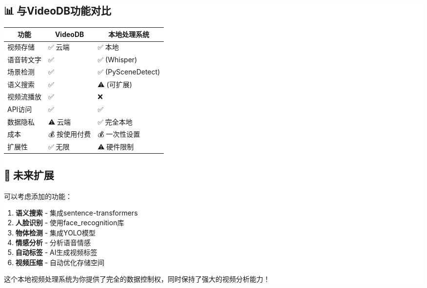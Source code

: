 ## 📊 与VideoDB功能对比

| 功能 | VideoDB | 本地处理系统 |
|------|---------|-------------|
| 视频存储 | ✅ 云端 | ✅ 本地 |
| 语音转文字 | ✅ | ✅ (Whisper) |
| 场景检测 | ✅ | ✅ (PySceneDetect) |
| 语义搜索 | ✅ | ⚠️ (可扩展) |
| 视频流播放 | ✅ | ❌ |
| API访问 | ✅ | ✅ |
| 数据隐私 | ⚠️ 云端 | ✅ 完全本地 |
| 成本 | 💰 按使用付费 | 💰 一次性设置 |
| 扩展性 | ✅ 无限 | ⚠️ 硬件限制 |

## 🚀 未来扩展

可以考虑添加的功能：

1. **语义搜索** - 集成sentence-transformers
2. **人脸识别** - 使用face_recognition库
3. **物体检测** - 集成YOLO模型
4. **情感分析** - 分析语音情感
5. **自动标签** - AI生成视频标签
6. **视频压缩** - 自动优化存储空间

这个本地视频处理系统为你提供了完全的数据控制权，同时保持了强大的视频分析能力！ 